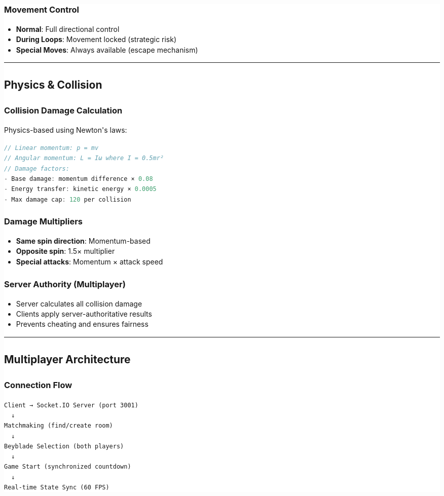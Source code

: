 ### Movement Control

- **Normal**: Full directional control
- **During Loops**: Movement locked (strategic risk)
- **Special Moves**: Always available (escape mechanism)

---

## Physics & Collision

### Collision Damage Calculation

Physics-based using Newton's laws:

```typescript
// Linear momentum: p = mv
// Angular momentum: L = Iω where I = 0.5mr²
// Damage factors:
- Base damage: momentum difference × 0.08
- Energy transfer: kinetic energy × 0.0005
- Max damage cap: 120 per collision
```

### Damage Multipliers

- **Same spin direction**: Momentum-based
- **Opposite spin**: 1.5× multiplier
- **Special attacks**: Momentum × attack speed

### Server Authority (Multiplayer)

- Server calculates all collision damage
- Clients apply server-authoritative results
- Prevents cheating and ensures fairness

---

## Multiplayer Architecture

### Connection Flow

```
Client → Socket.IO Server (port 3001)
  ↓
Matchmaking (find/create room)
  ↓
Beyblade Selection (both players)
  ↓
Game Start (synchronized countdown)
  ↓
Real-time State Sync (60 FPS)
```
